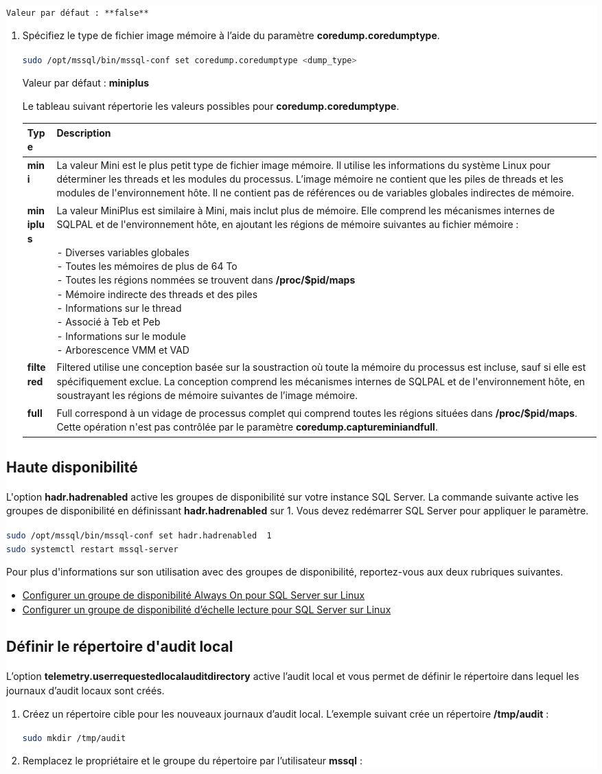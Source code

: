     Valeur par défaut : **false**

1. Spécifiez le type de fichier image mémoire à l’aide du paramètre **coredump.coredumptype**.

    ```bash
    sudo /opt/mssql/bin/mssql-conf set coredump.coredumptype <dump_type>
    ```

    Valeur par défaut : **miniplus**

    Le tableau suivant répertorie les valeurs possibles pour **coredump.coredumptype**.

    | Type | Description |
    |-----|-----|
    | **mini** | La valeur Mini est le plus petit type de fichier image mémoire. Il utilise les informations du système Linux pour déterminer les threads et les modules du processus. L’image mémoire ne contient que les piles de threads et les modules de l'environnement hôte. Il ne contient pas de références ou de variables globales indirectes de mémoire. |
    | **miniplus** | La valeur MiniPlus est similaire à Mini, mais inclut plus de mémoire. Elle comprend les mécanismes internes de SQLPAL et de l'environnement hôte, en ajoutant les régions de mémoire suivantes au fichier mémoire :</br></br> - Diverses variables globales</br> - Toutes les mémoires de plus de 64 To</br> - Toutes les régions nommées se trouvent dans **/proc/$pid/maps**</br> - Mémoire indirecte des threads et des piles</br> - Informations sur le thread</br> - Associé à Teb et Peb</br> - Informations sur le module</br> - Arborescence VMM et VAD |
    | **filtered** | Filtered utilise une conception basée sur la soustraction où toute la mémoire du processus est incluse, sauf si elle est spécifiquement exclue. La conception comprend les mécanismes internes de SQLPAL et de l'environnement hôte, en soustrayant les régions de mémoire suivantes de l’image mémoire.
    | **full** | Full correspond à un vidage de processus complet qui comprend toutes les régions situées dans **/proc/$pid/maps**. Cette opération n'est pas contrôlée par le paramètre **coredump.captureminiandfull**. |

## <a name="high-availability"></a><a id="hadr"></a> Haute disponibilité

L'option **hadr.hadrenabled** active les groupes de disponibilité sur votre instance SQL Server. La commande suivante active les groupes de disponibilité en définissant **hadr.hadrenabled** sur 1. Vous devez redémarrer SQL Server pour appliquer le paramètre.

```bash
sudo /opt/mssql/bin/mssql-conf set hadr.hadrenabled  1
sudo systemctl restart mssql-server
```

Pour plus d'informations sur son utilisation avec des groupes de disponibilité, reportez-vous aux deux rubriques suivantes.

- [Configurer un groupe de disponibilité Always On pour SQL Server sur Linux](sql-server-linux-availability-group-configure-ha.md)
- [Configurer un groupe de disponibilité d’échelle lecture pour SQL Server sur Linux](sql-server-linux-availability-group-configure-rs.md)


## <a name="set-local-audit-directory"></a><a id="localaudit"></a> Définir le répertoire d'audit local

L’option **telemetry.userrequestedlocalauditdirectory** active l’audit local et vous permet de définir le répertoire dans lequel les journaux d’audit locaux sont créés.

1. Créez un répertoire cible pour les nouveaux journaux d’audit local. L’exemple suivant crée un répertoire **/tmp/audit** :

   ```bash
   sudo mkdir /tmp/audit
   ```

1. Remplacez le propriétaire et le groupe du répertoire par l’utilisateur **mssql** :

